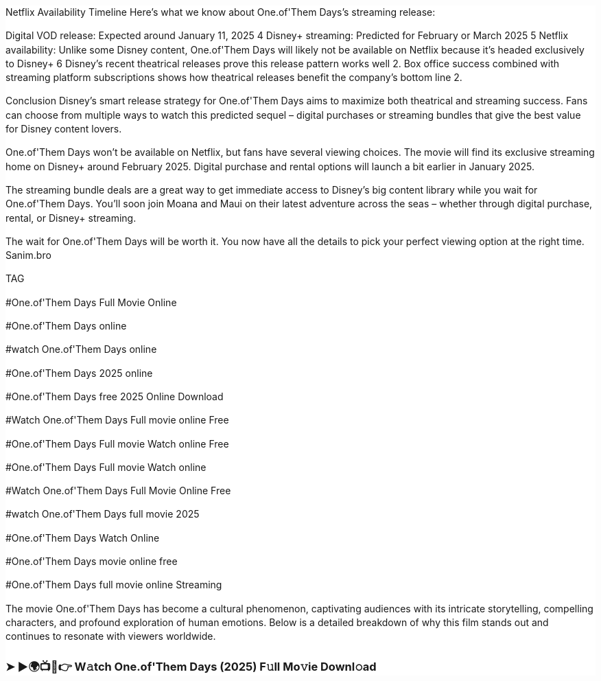Netflix Availability Timeline
Here’s what we know about One.of'Them Days’s streaming release:

Digital VOD release: Expected around January 11, 2025 4
Disney+ streaming: Predicted for February or March 2025 5
Netflix availability: Unlike some Disney content, One.of'Them Days will likely not be available on Netflix because it’s headed exclusively to Disney+ 6
Disney’s recent theatrical releases prove this release pattern works well 2. Box office success combined with streaming platform subscriptions shows how theatrical releases benefit the company’s bottom line 2.

Conclusion
Disney’s smart release strategy for One.of'Them Days aims to maximize both theatrical and streaming success. Fans can choose from multiple ways to watch this predicted sequel – digital purchases or streaming bundles that give the best value for Disney content lovers.

One.of'Them Days won’t be available on Netflix, but fans have several viewing choices. The movie will find its exclusive streaming home on Disney+ around February 2025. Digital purchase and rental options will launch a bit earlier in January 2025.

The streaming bundle deals are a great way to get immediate access to Disney’s big content library while you wait for One.of'Them Days. You’ll soon join Moana and Maui on their latest adventure across the seas – whether through digital purchase, rental, or Disney+ streaming.

The wait for One.of'Them Days will be worth it. You now have all the details to pick your perfect viewing option at the right time. Sanim.bro

TAG

#One.of'Them Days Full Movie Online

#One.of'Them Days online

#watch One.of'Them Days online

#One.of'Them Days 2025 online

#One.of'Them Days free 2025 Online Download

#Watch One.of'Them Days Full movie online Free

#One.of'Them Days Full movie Watch online Free

#One.of'Them Days Full movie Watch online

#Watch One.of'Them Days Full Movie Online Free

#watch One.of'Them Days full movie 2025

#One.of'Them Days Watch Online

#One.of'Them Days movie online free

#One.of'Them Days full movie online Streaming

The movie One.of'Them Days has become a cultural phenomenon, captivating audiences with its intricate storytelling, compelling characters, and profound exploration of human emotions. Below is a detailed breakdown of why this film stands out and continues to resonate with viewers worldwide.

<h3>➤ ►🌍📺📱👉 W𝚊tch One.of'Them Days (2025) F𝚞ll Mo𝚟ie Downl𝚘ad</h3>
